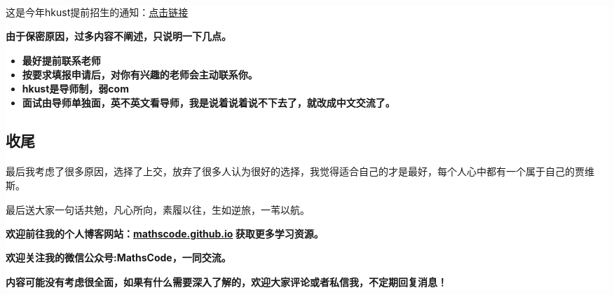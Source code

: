 这是今年hkust提前招生的通知：[点击链接](https://link.zhihu.com/?target=https%3A//mp.weixin.qq.com/s/9WNf-cRiLXKeH2wR4L5KYg)

**由于保密原因，过多内容不阐述，只说明一下几点。**

*   **最好提前联系老师**
*   **按要求填报申请后，对你有兴趣的老师会主动联系你。**
*   **hkust是导师制，弱com**
*   **面试由导师单独面，英不英文看导师，我是说着说着说不下去了，就改成中文交流了。**

**收尾**
------

最后我考虑了很多原因，选择了上交，放弃了很多人认为很好的选择，我觉得适合自己的才是最好，每个人心中都有一个属于自己的贾维斯。

最后送大家一句话共勉，凡心所向，素履以往，生如逆旅，一苇以航。

**欢迎前往我的个人博客网站：[mathscode.github.io](https://link.zhihu.com/?target=http%3A//mathscode.github.io) 获取更多学习资源。**

**欢迎关注我的微信公众号:MathsCode，一同交流。**

**内容可能没有考虑很全面，如果有什么需要深入了解的，欢迎大家评论或者私信我，不定期回复消息！**